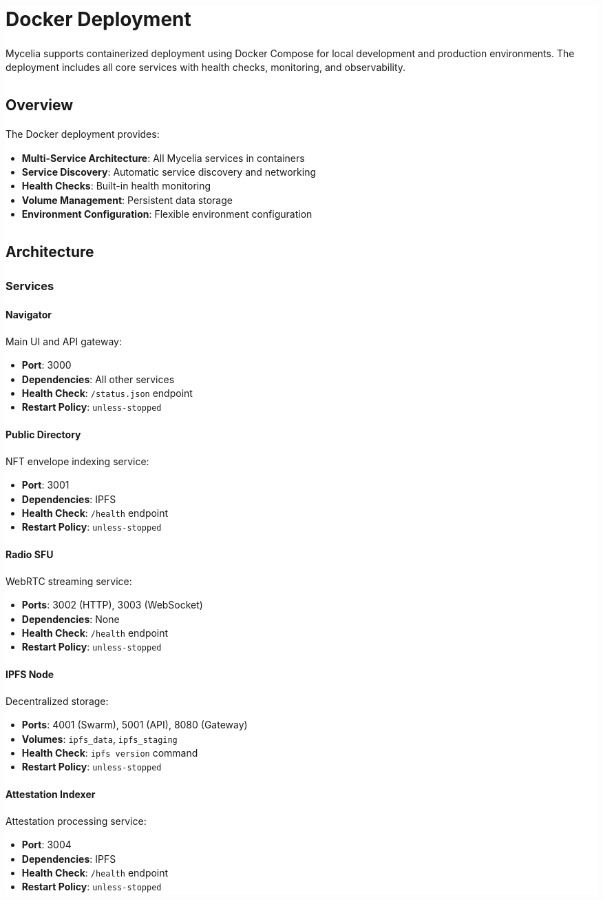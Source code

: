 # Docker Deployment

Mycelia supports containerized deployment using Docker Compose for local development and production environments. The deployment includes all core services with health checks, monitoring, and observability.

## Overview

The Docker deployment provides:

- **Multi-Service Architecture**: All Mycelia services in containers
- **Service Discovery**: Automatic service discovery and networking
- **Health Checks**: Built-in health monitoring
- **Volume Management**: Persistent data storage
- **Environment Configuration**: Flexible environment configuration

## Architecture

### Services

#### Navigator
Main UI and API gateway:
- **Port**: 3000
- **Dependencies**: All other services
- **Health Check**: `/status.json` endpoint
- **Restart Policy**: `unless-stopped`

#### Public Directory
NFT envelope indexing service:
- **Port**: 3001
- **Dependencies**: IPFS
- **Health Check**: `/health` endpoint
- **Restart Policy**: `unless-stopped`

#### Radio SFU
WebRTC streaming service:
- **Ports**: 3002 (HTTP), 3003 (WebSocket)
- **Dependencies**: None
- **Health Check**: `/health` endpoint
- **Restart Policy**: `unless-stopped`

#### IPFS Node
Decentralized storage:
- **Ports**: 4001 (Swarm), 5001 (API), 8080 (Gateway)
- **Volumes**: `ipfs_data`, `ipfs_staging`
- **Health Check**: `ipfs version` command
- **Restart Policy**: `unless-stopped`

#### Attestation Indexer
Attestation processing service:
- **Port**: 3004
- **Dependencies**: IPFS
- **Health Check**: `/health` endpoint
- **Restart Policy**: `unless-stopped`
